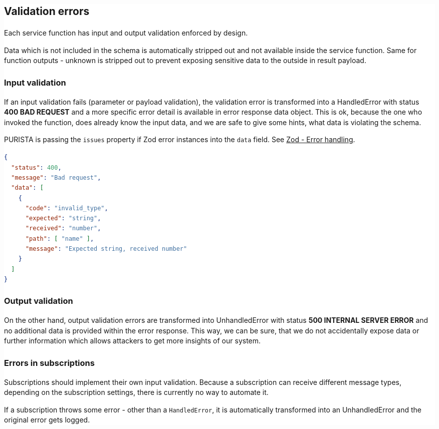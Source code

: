 
## Validation errors

Each service function has input and output validation enforced by design.

Data which is not included in the schema is automatically stripped out and not available inside the service function.
Same for function outputs - unknown is stripped out to prevent exposing sensitive data to the outside in result payload.

### Input validation

If an input validation fails (parameter or payload validation), the validation error is transformed into a HandledError with status **400 BAD REQUEST** and a more specific error detail is available in error response data object.
This is ok, because the one who invoked the function, does already know the input data, and we are safe to give some hints, what data is violating the schema.

PURISTA is passing the `issues` property if Zod error instances into the `data` field. See [Zod - Error handling](https://zod.dev/?id=error-handling).

```json
{
  "status": 400,
  "message": "Bad request",
  "data": [
    {
      "code": "invalid_type",
      "expected": "string",
      "received": "number",
      "path": [ "name" ],
      "message": "Expected string, received number"
    }
  ]
}
```

### Output validation

On the other hand, output validation errors are transformed into UnhandledError with status **500 INTERNAL SERVER ERROR** and no additional data is provided within the error response.
This way, we can be sure, that we do not accidentally expose data or further information which allows attackers to get more insights of our system.

### Errors in subscriptions

Subscriptions should implement their own input validation.
Because a subscription can receive different message types, depending on the subscription settings, there is currently no way to automate it.

If a subscription throws some error - other than a `HandledError`, it is automatically transformed into an UnhandledError and the original error gets logged.



